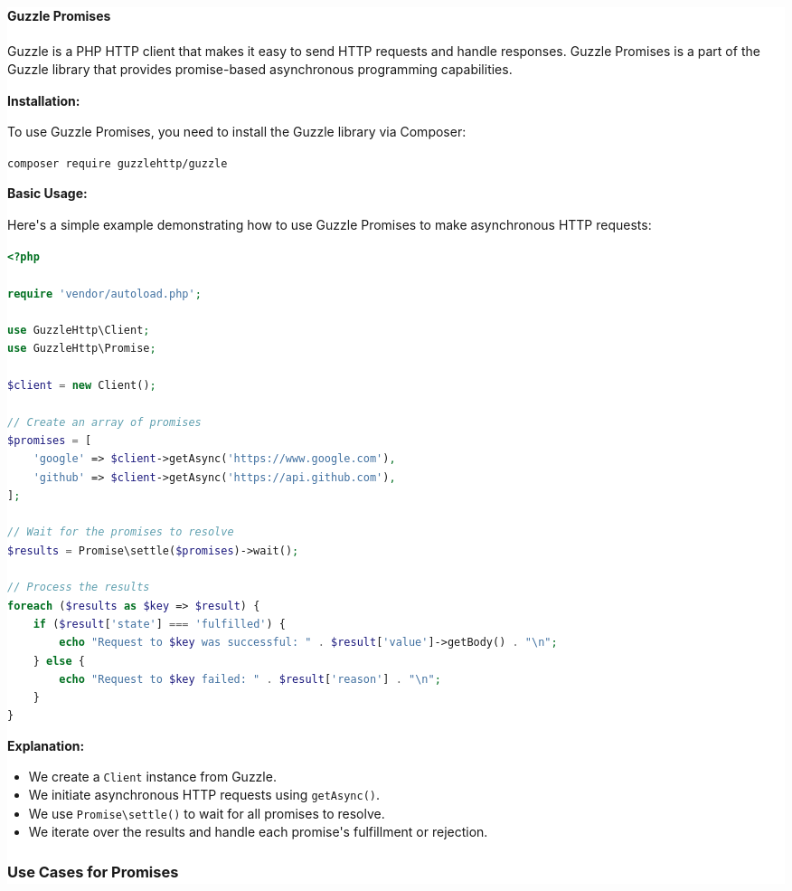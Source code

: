 #### Guzzle Promises

Guzzle is a PHP HTTP client that makes it easy to send HTTP requests and handle responses. Guzzle Promises is a part of the Guzzle library that provides promise-based asynchronous programming capabilities.

**Installation:**

To use Guzzle Promises, you need to install the Guzzle library via Composer:

```bash
composer require guzzlehttp/guzzle
```

**Basic Usage:**

Here's a simple example demonstrating how to use Guzzle Promises to make asynchronous HTTP requests:

```php
<?php

require 'vendor/autoload.php';

use GuzzleHttp\Client;
use GuzzleHttp\Promise;

$client = new Client();

// Create an array of promises
$promises = [
    'google' => $client->getAsync('https://www.google.com'),
    'github' => $client->getAsync('https://api.github.com'),
];

// Wait for the promises to resolve
$results = Promise\settle($promises)->wait();

// Process the results
foreach ($results as $key => $result) {
    if ($result['state'] === 'fulfilled') {
        echo "Request to $key was successful: " . $result['value']->getBody() . "\n";
    } else {
        echo "Request to $key failed: " . $result['reason'] . "\n";
    }
}
```

**Explanation:**

- We create a `Client` instance from Guzzle.
- We initiate asynchronous HTTP requests using `getAsync()`.
- We use `Promise\settle()` to wait for all promises to resolve.
- We iterate over the results and handle each promise's fulfillment or rejection.

### Use Cases for Promises
